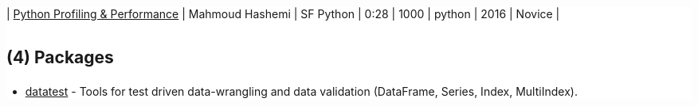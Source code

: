 | [Python Profiling & Performance](https://www.youtube.com/watch?v=Dgnp28Ijm_M) | Mahmoud Hashemi | SF Python | 0:28 | 1000 | python | 2016 | Novice |

## (4) Packages

- [datatest](https://github.com/shawnbrown/datatest) - Tools for test driven data-wrangling and data validation (DataFrame, Series, Index, MultiIndex).
